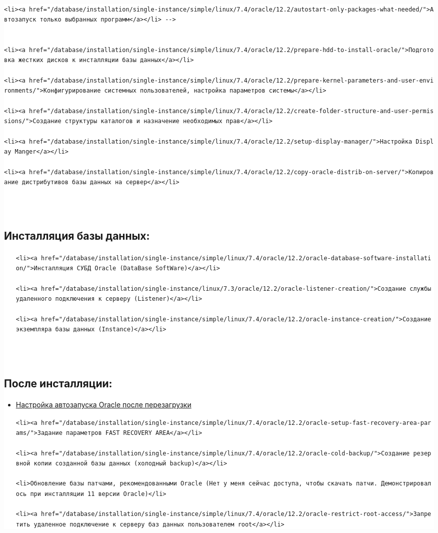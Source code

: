 	<li><a href="/database/installation/single-instance/simple/linux/7.4/oracle/12.2/autostart-only-packages-what-needed/">Автозапуск только выбранных программ</a></li> -->


	<li><a href="/database/installation/single-instance/simple/linux/7.4/oracle/12.2/prepare-hdd-to-install-oracle/">Подготовка жестких дисков к инсталляции базы данных</a></li>

	<li><a href="/database/installation/single-instance/simple/linux/7.4/oracle/12.2/prepare-kernel-parameters-and-user-environments/">Конфигурирование системных пользователей, настройка параметров системы</a></li>

	<li><a href="/database/installation/single-instance/simple/linux/7.4/oracle/12.2/create-folder-structure-and-user-permissions/">Создание структуры каталогов и назначение необходимых прав</a></li>

	<li><a href="/database/installation/single-instance/simple/linux/7.4/oracle/12.2/setup-display-manager/">Настройка Display Manger</a></li>

    <li><a href="/database/installation/single-instance/simple/linux/7.4/oracle/12.2/copy-oracle-distrib-on-server/">Копирование дистрибутивов базы данных на сервер</a></li>

</ul>


<br/><br/>

## Инсталляция базы данных:

<ul>


	<li><a href="/database/installation/single-instance/simple/linux/7.4/oracle/12.2/oracle-database-software-installation/">Инсталляция СУБД Oracle (DataBase SoftWare)</a></li>

	<li><a href="/database/installation/single-instance/linux/7.3/oracle/12.2/oracle-listener-creation/">Создание службы удаленного подключения к серверу (Listener)</a></li>

	<li><a href="/database/installation/single-instance/simple/linux/7.4/oracle/12.2/oracle-instance-creation/">Создание экземпляра базы данных (Instance)</a></li>
</ul>



<br/><br/>

## После инсталляции:

<ul>
	<li><a href="/database/installation/single-instance/simple/linux/7.4/oracle/12.2/autorstart-oracle-after-restart/">Настройка автозапуска Oracle после перезагрузки</a></li>

	<li><a href="/database/installation/single-instance/simple/linux/7.4/oracle/12.2/oracle-setup-fast-recovery-area-params/">Задание параметров FAST RECOVERY AREA</a></li>

	<li><a href="/database/installation/single-instance/simple/linux/7.4/oracle/12.2/oracle-cold-backup/">Создание резервной копии созданной базы данных (холодный backup)</a></li>

	<li>Обновление базы патчами, рекомендованными Oracle (Нет у меня сейчас доступа, чтобы скачать патчи. Демонстрировалось при инсталляции 11 версии Oracle)</li>

	<li><a href="/database/installation/single-instance/simple/linux/7.4/oracle/12.2/oracle-restrict-root-access/">Запретить удаленное подключение к серверу баз данных пользователем root</a></li>
